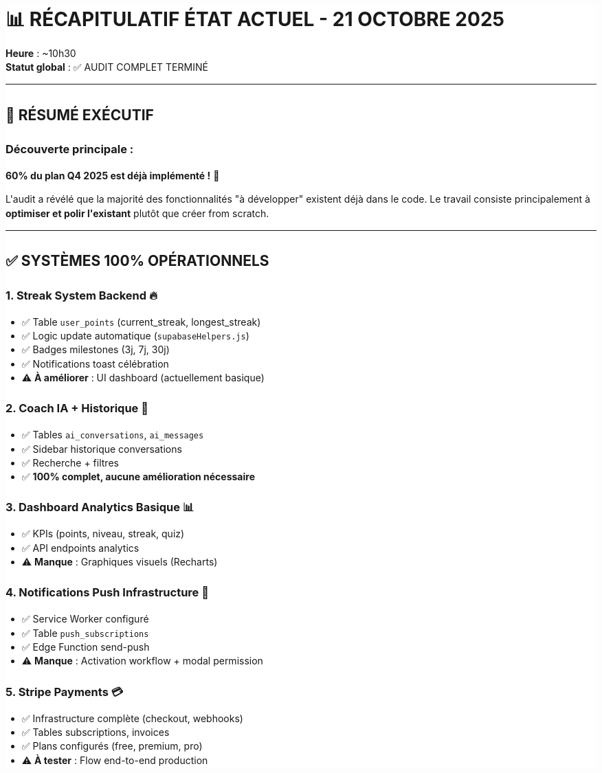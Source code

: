 # 📊 RÉCAPITULATIF ÉTAT ACTUEL - 21 OCTOBRE 2025

**Heure** : ~10h30  
**Statut global** : ✅ AUDIT COMPLET TERMINÉ

---

## 🎯 RÉSUMÉ EXÉCUTIF

### **Découverte principale** :
**60% du plan Q4 2025 est déjà implémenté !** 🎉

L'audit a révélé que la majorité des fonctionnalités "à développer" existent déjà dans le code. Le travail consiste principalement à **optimiser et polir l'existant** plutôt que créer from scratch.

---

## ✅ SYSTÈMES 100% OPÉRATIONNELS

### **1. Streak System Backend** 🔥
- ✅ Table `user_points` (current_streak, longest_streak)
- ✅ Logic update automatique (`supabaseHelpers.js`)
- ✅ Badges milestones (3j, 7j, 30j)
- ✅ Notifications toast célébration
- ⚠️ **À améliorer** : UI dashboard (actuellement basique)

### **2. Coach IA + Historique** 💬
- ✅ Tables `ai_conversations`, `ai_messages`
- ✅ Sidebar historique conversations
- ✅ Recherche + filtres
- ✅ **100% complet, aucune amélioration nécessaire**

### **3. Dashboard Analytics Basique** 📊
- ✅ KPIs (points, niveau, streak, quiz)
- ✅ API endpoints analytics
- ⚠️ **Manque** : Graphiques visuels (Recharts)

### **4. Notifications Push Infrastructure** 🔔
- ✅ Service Worker configuré
- ✅ Table `push_subscriptions`
- ✅ Edge Function send-push
- ⚠️ **Manque** : Activation workflow + modal permission

### **5. Stripe Payments** 💳
- ✅ Infrastructure complète (checkout, webhooks)
- ✅ Tables subscriptions, invoices
- ✅ Plans configurés (free, premium, pro)
- ⚠️ **À tester** : Flow end-to-end production
